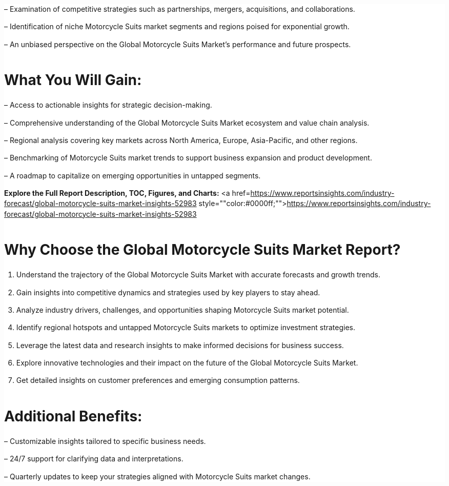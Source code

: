 – Examination of competitive strategies such as partnerships, mergers, acquisitions, and collaborations.

– Identification of niche Motorcycle Suits market segments and regions poised for exponential growth.

– An unbiased perspective on the Global Motorcycle Suits Market’s performance and future prospects.

# <strong>What You Will Gain:</strong>

– Access to actionable insights for strategic decision-making.

– Comprehensive understanding of the Global Motorcycle Suits Market ecosystem and value chain analysis.

– Regional analysis covering key markets across North America, Europe, Asia-Pacific, and other regions.

– Benchmarking of Motorcycle Suits market trends to support business expansion and product development.

– A roadmap to capitalize on emerging opportunities in untapped segments.

<strong>Explore the Full Report Description, TOC, Figures, and Charts:</strong>
<a href=https://www.reportsinsights.com/industry-forecast/global-motorcycle-suits-market-insights-52983 style=""color:#0000ff;"">https://www.reportsinsights.com/industry-forecast/global-motorcycle-suits-market-insights-52983</a>

# <strong>Why Choose the Global Motorcycle Suits Market Report?</strong>

1. Understand the trajectory of the Global Motorcycle Suits Market with accurate forecasts and growth trends.

2. Gain insights into competitive dynamics and strategies used by key players to stay ahead.

3. Analyze industry drivers, challenges, and opportunities shaping Motorcycle Suits market potential.

4. Identify regional hotspots and untapped Motorcycle Suits markets to optimize investment strategies.

5. Leverage the latest data and research insights to make informed decisions for business success.

6. Explore innovative technologies and their impact on the future of the Global Motorcycle Suits Market.

7. Get detailed insights on customer preferences and emerging consumption patterns.

# <strong>Additional Benefits:</strong>

– Customizable insights tailored to specific business needs.

– 24/7 support for clarifying data and interpretations.

– Quarterly updates to keep your strategies aligned with Motorcycle Suits market changes.
